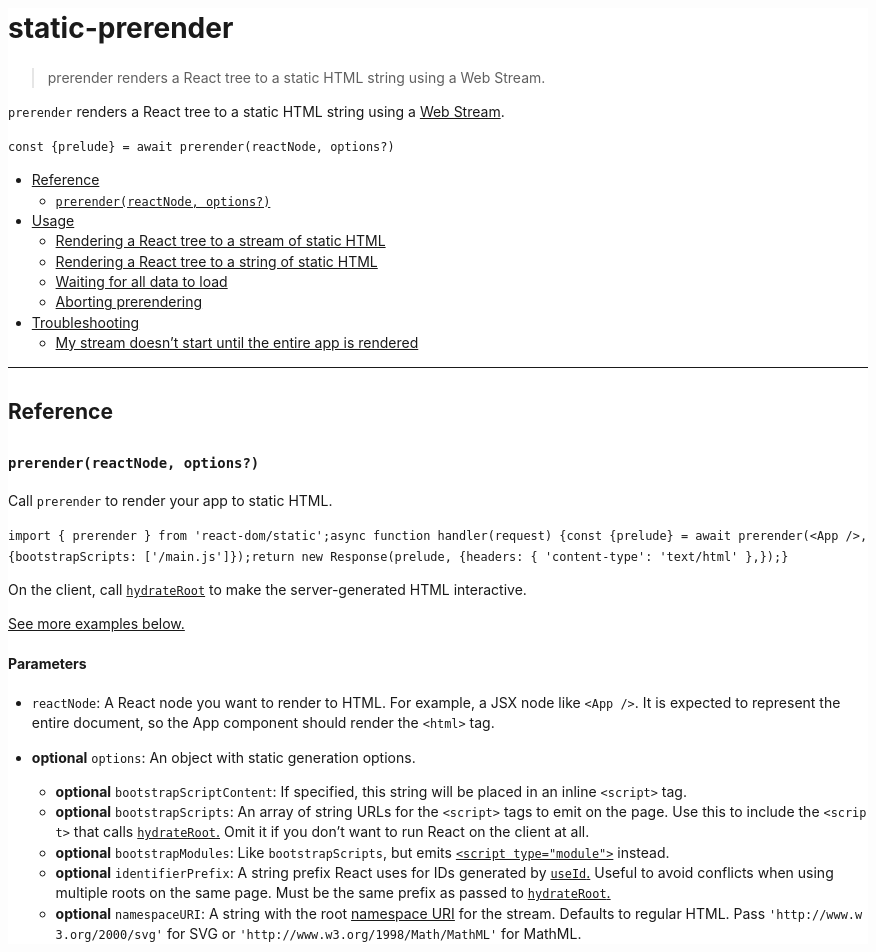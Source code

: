 # static-prerender

> prerender renders a React tree to a static HTML string using a Web Stream.



`prerender` renders a React tree to a static HTML string using a [Web Stream](https://developer.mozilla.org/en-US/docs/Web/API/Streams_API).

    const {prelude} = await prerender(reactNode, options?)

*   [Reference](#reference)
    *   [`prerender(reactNode, options?)`](#prerender)
*   [Usage](#usage)
    *   [Rendering a React tree to a stream of static HTML](#rendering-a-react-tree-to-a-stream-of-static-html)
    *   [Rendering a React tree to a string of static HTML](#rendering-a-react-tree-to-a-string-of-static-html)
    *   [Waiting for all data to load](#waiting-for-all-data-to-load)
    *   [Aborting prerendering](#aborting-prerendering)
*   [Troubleshooting](#troubleshooting)
    *   [My stream doesn’t start until the entire app is rendered](#my-stream-doesnt-start-until-the-entire-app-is-rendered)

* * *

## Reference[](#reference "Link for Reference")

### `prerender(reactNode, options?)`[](#prerender "Link for this heading")

Call `prerender` to render your app to static HTML.

    import { prerender } from 'react-dom/static';async function handler(request) {const {prelude} = await prerender(<App />, {bootstrapScripts: ['/main.js']});return new Response(prelude, {headers: { 'content-type': 'text/html' },});}

On the client, call [`hydrateRoot`](/reference/react-dom/client/hydrateRoot) to make the server-generated HTML interactive.

[See more examples below.](#usage)

#### Parameters[](#parameters "Link for Parameters")

*   `reactNode`: A React node you want to render to HTML. For example, a JSX node like `<App />`. It is expected to represent the entire document, so the App component should render the `<html>` tag.
    
*   **optional** `options`: An object with static generation options.
    
    *   **optional** `bootstrapScriptContent`: If specified, this string will be placed in an inline `<script>` tag.
    *   **optional** `bootstrapScripts`: An array of string URLs for the `<script>` tags to emit on the page. Use this to include the `<script>` that calls [`hydrateRoot`.](/reference/react-dom/client/hydrateRoot) Omit it if you don’t want to run React on the client at all.
    *   **optional** `bootstrapModules`: Like `bootstrapScripts`, but emits [`<script type="module">`](https://developer.mozilla.org/en-US/docs/Web/JavaScript/Guide/Modules) instead.
    *   **optional** `identifierPrefix`: A string prefix React uses for IDs generated by [`useId`.](/reference/react/useId) Useful to avoid conflicts when using multiple roots on the same page. Must be the same prefix as passed to [`hydrateRoot`.](about:/reference/react-dom/client/hydrateRoot#parameters)
    *   **optional** `namespaceURI`: A string with the root [namespace URI](https://developer.mozilla.org/en-US/docs/Web/API/Document/createElementNS#important_namespace_uris) for the stream. Defaults to regular HTML. Pass `'http://www.w3.org/2000/svg'` for SVG or `'http://www.w3.org/1998/Math/MathML'` for MathML.